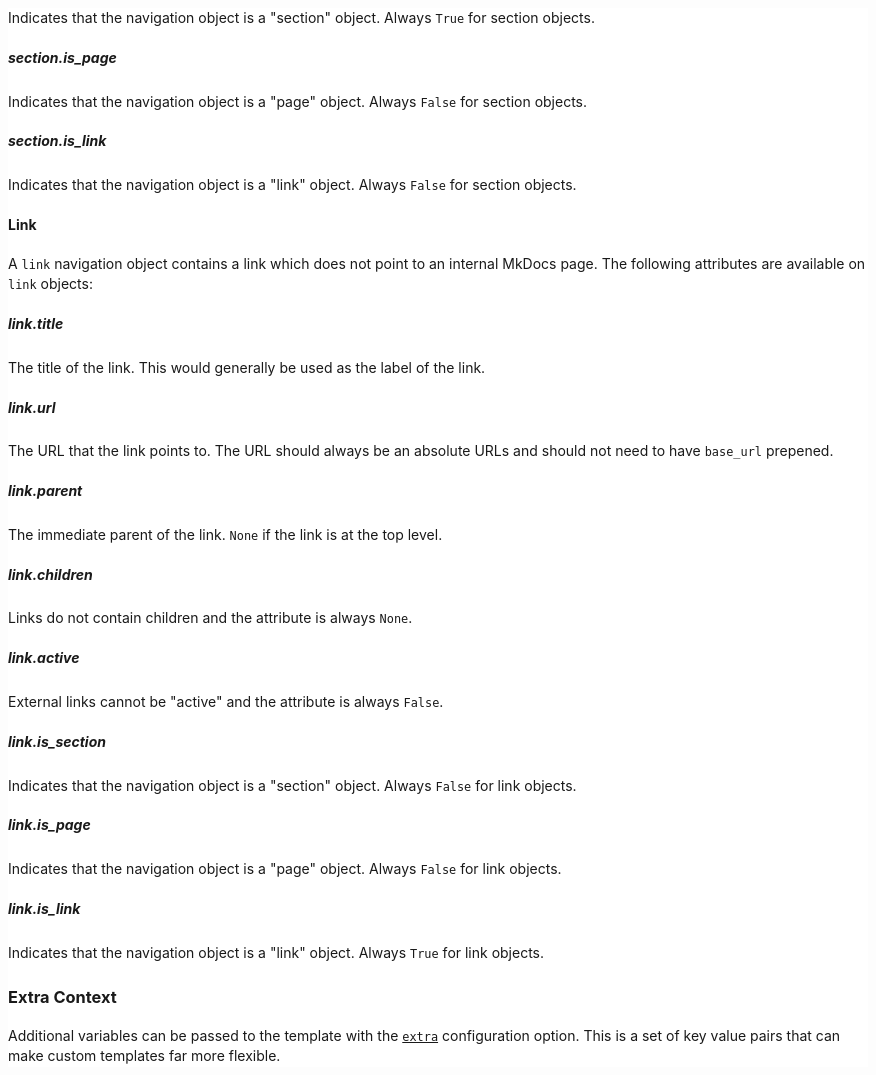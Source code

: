 Indicates that the navigation object is a "section" object. Always `True` for
section objects.

##### section.is_page

Indicates that the navigation object is a "page" object. Always `False` for
section objects.

##### section.is_link

Indicates that the navigation object is a "link" object. Always `False` for
section objects.

#### Link

A `link` navigation object contains a link which does not point to an internal
MkDocs page. The following attributes are available on `link` objects:

##### link.title

The title of the link. This would generally be used as the label of the link.

##### link.url

The URL that the link points to. The URL should always be an absolute URLs and
should not need to have `base_url` prepened.

##### link.parent

The immediate parent of the link. `None` if the link is at the top level.

##### link.children

Links do not contain children and the attribute is always `None`.

##### link.active

External links cannot be "active" and the attribute is always `False`.

##### link.is_section

Indicates that the navigation object is a "section" object. Always `False` for
link objects.

##### link.is_page

Indicates that the navigation object is a "page" object. Always `False` for
link objects.

##### link.is_link

Indicates that the navigation object is a "link" object. Always `True` for
link objects.

### Extra Context

Additional variables can be passed to the template with the
[`extra`](/user-guide/configuration.md#extra) configuration option. This is a
set of key value pairs that can make custom templates far more flexible.
